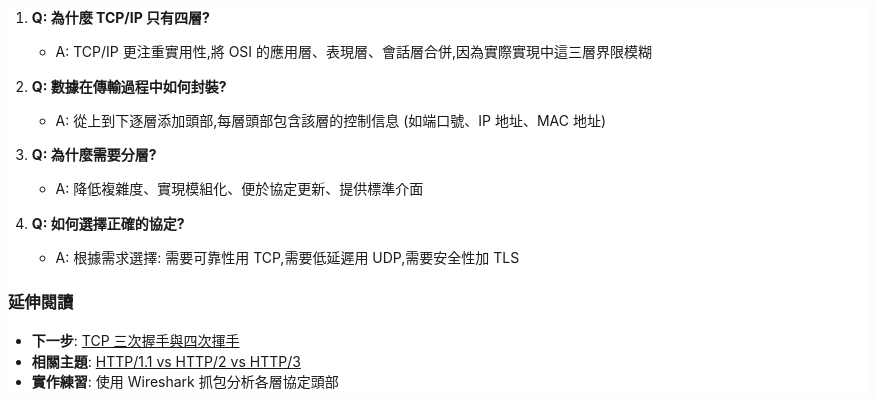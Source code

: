 1. **Q: 為什麼 TCP/IP 只有四層?**
   - A: TCP/IP 更注重實用性,將 OSI 的應用層、表現層、會話層合併,因為實際實現中這三層界限模糊

2. **Q: 數據在傳輸過程中如何封裝?**
   - A: 從上到下逐層添加頭部,每層頭部包含該層的控制信息 (如端口號、IP 地址、MAC 地址)

3. **Q: 為什麼需要分層?**
   - A: 降低複雜度、實現模組化、便於協定更新、提供標準介面

4. **Q: 如何選擇正確的協定?**
   - A: 根據需求選擇: 需要可靠性用 TCP,需要低延遲用 UDP,需要安全性加 TLS

### 延伸閱讀

- **下一步**: [TCP 三次握手與四次揮手](./tcp_handshake_and_termination.md)
- **相關主題**: [HTTP/1.1 vs HTTP/2 vs HTTP/3](./http_versions_comparison.md)
- **實作練習**: 使用 Wireshark 抓包分析各層協定頭部
